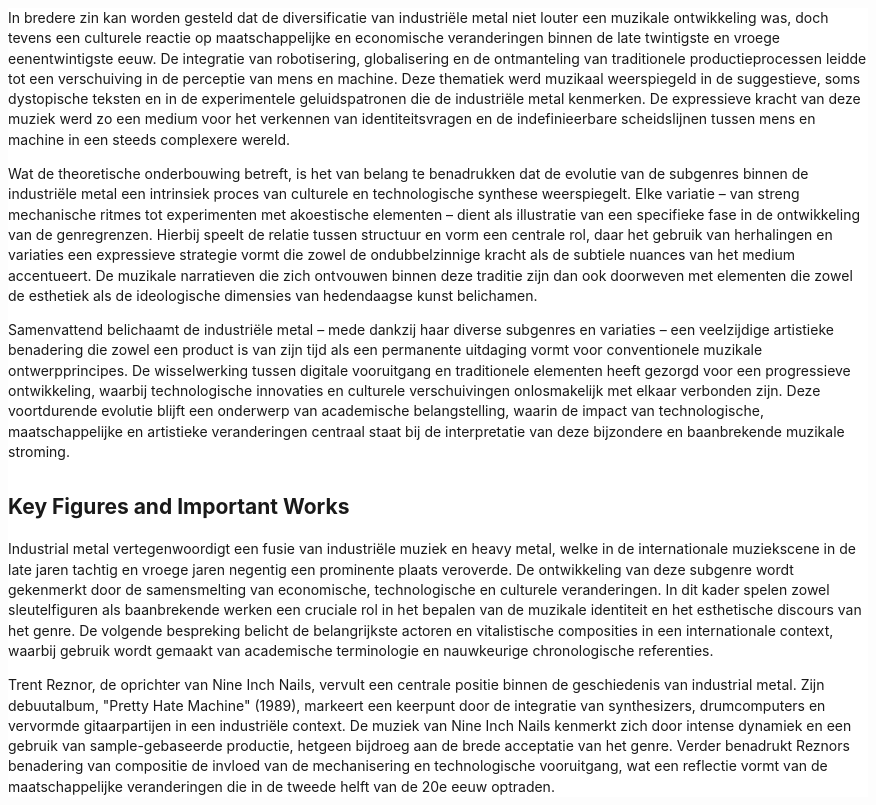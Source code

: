 In bredere zin kan worden gesteld dat de diversificatie van industriële metal niet louter een
muzikale ontwikkeling was, doch tevens een culturele reactie op maatschappelijke en economische
veranderingen binnen de late twintigste en vroege eenentwintigste eeuw. De integratie van
robotisering, globalisering en de ontmanteling van traditionele productieprocessen leidde tot een
verschuiving in de perceptie van mens en machine. Deze thematiek werd muzikaal weerspiegeld in de
suggestieve, soms dystopische teksten en in de experimentele geluidspatronen die de industriële
metal kenmerken. De expressieve kracht van deze muziek werd zo een medium voor het verkennen van
identiteitsvragen en de indefinieerbare scheidslijnen tussen mens en machine in een steeds
complexere wereld.

Wat de theoretische onderbouwing betreft, is het van belang te benadrukken dat de evolutie van de
subgenres binnen de industriële metal een intrinsiek proces van culturele en technologische synthese
weerspiegelt. Elke variatie – van streng mechanische ritmes tot experimenten met akoestische
elementen – dient als illustratie van een specifieke fase in de ontwikkeling van de genregrenzen.
Hierbij speelt de relatie tussen structuur en vorm een centrale rol, daar het gebruik van
herhalingen en variaties een expressieve strategie vormt die zowel de ondubbelzinnige kracht als de
subtiele nuances van het medium accentueert. De muzikale narratieven die zich ontvouwen binnen deze
traditie zijn dan ook doorweven met elementen die zowel de esthetiek als de ideologische dimensies
van hedendaagse kunst belichamen.

Samenvattend belichaamt de industriële metal – mede dankzij haar diverse subgenres en variaties –
een veelzijdige artistieke benadering die zowel een product is van zijn tijd als een permanente
uitdaging vormt voor conventionele muzikale ontwerpprincipes. De wisselwerking tussen digitale
vooruitgang en traditionele elementen heeft gezorgd voor een progressieve ontwikkeling, waarbij
technologische innovaties en culturele verschuivingen onlosmakelijk met elkaar verbonden zijn. Deze
voortdurende evolutie blijft een onderwerp van academische belangstelling, waarin de impact van
technologische, maatschappelijke en artistieke veranderingen centraal staat bij de interpretatie van
deze bijzondere en baanbrekende muzikale stroming.

## Key Figures and Important Works

Industrial metal vertegenwoordigt een fusie van industriële muziek en heavy metal, welke in de
internationale muziekscene in de late jaren tachtig en vroege jaren negentig een prominente plaats
veroverde. De ontwikkeling van deze subgenre wordt gekenmerkt door de samensmelting van economische,
technologische en culturele veranderingen. In dit kader spelen zowel sleutelfiguren als baanbrekende
werken een cruciale rol in het bepalen van de muzikale identiteit en het esthetische discours van
het genre. De volgende bespreking belicht de belangrijkste actoren en vitalistische composities in
een internationale context, waarbij gebruik wordt gemaakt van academische terminologie en
nauwkeurige chronologische referenties.

Trent Reznor, de oprichter van Nine Inch Nails, vervult een centrale positie binnen de geschiedenis
van industrial metal. Zijn debuutalbum, "Pretty Hate Machine" (1989), markeert een keerpunt door de
integratie van synthesizers, drumcomputers en vervormde gitaarpartijen in een industriële context.
De muziek van Nine Inch Nails kenmerkt zich door intense dynamiek en een gebruik van
sample-gebaseerde productie, hetgeen bijdroeg aan de brede acceptatie van het genre. Verder
benadrukt Reznors benadering van compositie de invloed van de mechanisering en technologische
vooruitgang, wat een reflectie vormt van de maatschappelijke veranderingen die in de tweede helft
van de 20e eeuw optraden.
